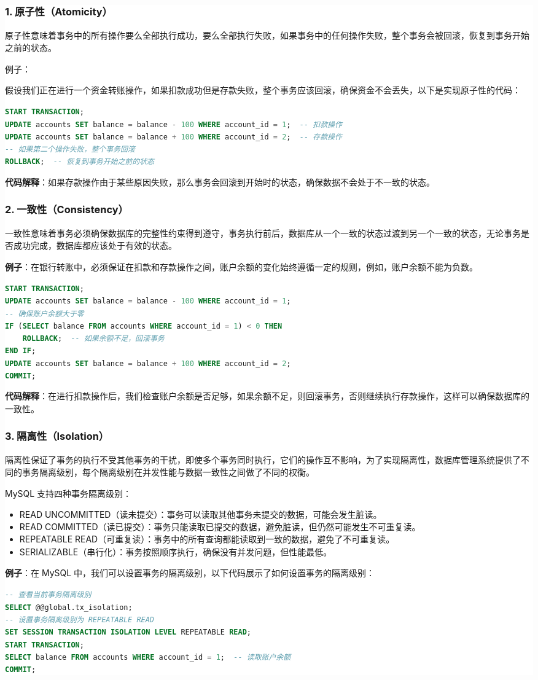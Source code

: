 ### 1. 原子性（Atomicity）

原子性意味着事务中的所有操作要么全部执行成功，要么全部执行失败，如果事务中的任何操作失败，整个事务会被回滚，恢复到事务开始之前的状态。

例子：

假设我们正在进行一个资金转账操作，如果扣款成功但是存款失败，整个事务应该回滚，确保资金不会丢失，以下是实现原子性的代码：

```sql
START TRANSACTION;
UPDATE accounts SET balance = balance - 100 WHERE account_id = 1;  -- 扣款操作
UPDATE accounts SET balance = balance + 100 WHERE account_id = 2;  -- 存款操作
-- 如果第二个操作失败，整个事务回滚
ROLLBACK;  -- 恢复到事务开始之前的状态
```

**代码解释**：如果存款操作由于某些原因失败，那么事务会回滚到开始时的状态，确保数据不会处于不一致的状态。

### 2. 一致性（Consistency）

一致性意味着事务必须确保数据库的完整性约束得到遵守，事务执行前后，数据库从一个一致的状态过渡到另一个一致的状态，无论事务是否成功完成，数据库都应该处于有效的状态。

**例子**：在银行转账中，必须保证在扣款和存款操作之间，账户余额的变化始终遵循一定的规则，例如，账户余额不能为负数。

```sql
START TRANSACTION;
UPDATE accounts SET balance = balance - 100 WHERE account_id = 1;
-- 确保账户余额大于零
IF (SELECT balance FROM accounts WHERE account_id = 1) < 0 THEN
    ROLLBACK;  -- 如果余额不足，回滚事务
END IF;
UPDATE accounts SET balance = balance + 100 WHERE account_id = 2;
COMMIT;
```

**代码解释**：在进行扣款操作后，我们检查账户余额是否足够，如果余额不足，则回滚事务，否则继续执行存款操作，这样可以确保数据库的一致性。

### 3. 隔离性（Isolation）

隔离性保证了事务的执行不受其他事务的干扰，即使多个事务同时执行，它们的操作互不影响，为了实现隔离性，数据库管理系统提供了不同的事务隔离级别，每个隔离级别在并发性能与数据一致性之间做了不同的权衡。

MySQL 支持四种事务隔离级别：

- READ UNCOMMITTED（读未提交）：事务可以读取其他事务未提交的数据，可能会发生脏读。
- READ COMMITTED（读已提交）：事务只能读取已提交的数据，避免脏读，但仍然可能发生不可重复读。
- REPEATABLE READ（可重复读）：事务中的所有查询都能读取到一致的数据，避免了不可重复读。
- SERIALIZABLE（串行化）：事务按照顺序执行，确保没有并发问题，但性能最低。

**例子**：在 MySQL 中，我们可以设置事务的隔离级别，以下代码展示了如何设置事务的隔离级别：

```sql
-- 查看当前事务隔离级别
SELECT @@global.tx_isolation;
-- 设置事务隔离级别为 REPEATABLE READ
SET SESSION TRANSACTION ISOLATION LEVEL REPEATABLE READ;
START TRANSACTION;
SELECT balance FROM accounts WHERE account_id = 1;  -- 读取账户余额
COMMIT;
```
